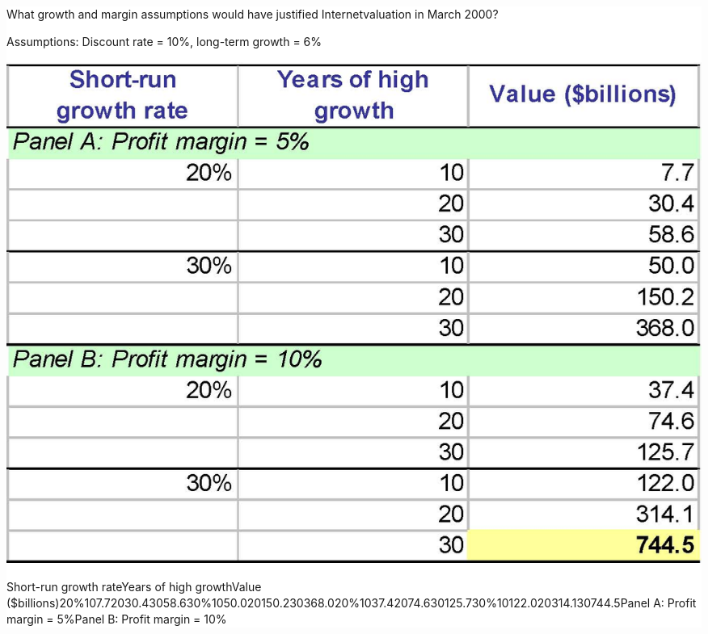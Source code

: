 What growth and margin assumptions would have justified Internetvaluation in March 2000?

Assumptions: Discount rate = 10%, long-term growth = 6%

![](images/lecture_19_valuing_a_company-b.en_img_27.jpg)

Short-run         growth rateYears of high growthValue ($billions)20%107.72030.43058.630%1050.020150.230368.020%1037.42074.630125.730%10122.020314.130744.5Panel A: Profit margin = 5%Panel B: Profit margin = 10%
